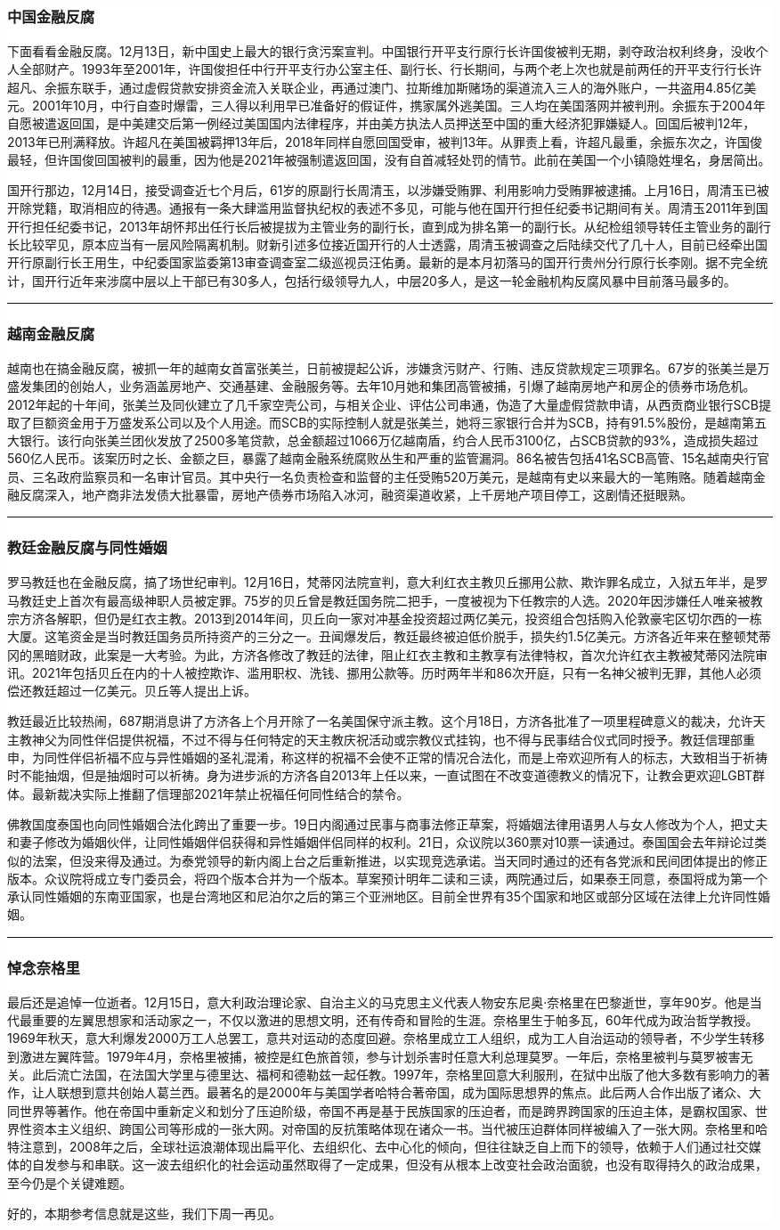 
### 中国金融反腐
下面看看金融反腐。12月13日，新中国史上最大的银行贪污案宣判。中国银行开平支行原行长许国俊被判无期，剥夺政治权利终身，没收个人全部财产。1993年至2001年，许国俊担任中行开平支行办公室主任、副行长、行长期间，与两个老上次也就是前两任的开平支行行长许超凡、余振东联手，通过虚假贷款安排资金流入关联企业，再通过澳门、拉斯维加斯赌场的渠道流入三人的海外账户，一共盗用4.85亿美元。2001年10月，中行自查时爆雷，三人得以利用早已准备好的假证件，携家属外逃美国。三人均在美国落网并被判刑。余振东于2004年自愿被遣返回国，是中美建交后第一例经过美国国内法律程序，并由美方执法人员押送至中国的重大经济犯罪嫌疑人。回国后被判12年，2013年已刑满释放。许超凡在美国被羁押13年后，2018年同样自愿回国受审，被判13年。从罪责上看，许超凡最重，余振东次之，许国俊最轻，但许国俊回国被判的最重，因为他是2021年被强制遣返回国，没有自首减轻处罚的情节。此前在美国一个小镇隐姓埋名，身居简出。

国开行那边，12月14日，接受调查近七个月后，61岁的原副行长周清玉，以涉嫌受贿罪、利用影响力受贿罪被逮捕。上月16日，周清玉已被开除党籍，取消相应的待遇。通报有一条大肆滥用监督执纪权的表述不多见，可能与他在国开行担任纪委书记期间有关。周清玉2011年到国开行担任纪委书记，2013年胡怀邦出任行长后被提拔为主管业务的副行长，直到成为排名第一的副行长。从纪检组领导转任主管业务的副行长比较罕见，原本应当有一层风险隔离机制。财新引述多位接近国开行的人士透露，周清玉被调查之后陆续交代了几十人，目前已经牵出国开行原副行长王用生，中纪委国家监委第13审查调查室二级巡视员汪佑勇。最新的是本月初落马的国开行贵州分行原行长李刚。据不完全统计，国开行近年来涉腐中层以上干部已有30多人，包括行级领导九人，中层20多人，是这一轮金融机构反腐风暴中目前落马最多的。

---

### 越南金融反腐
越南也在搞金融反腐，被抓一年的越南女首富张美兰，日前被提起公诉，涉嫌贪污财产、行贿、违反贷款规定三项罪名。67岁的张美兰是万盛发集团的创始人，业务涵盖房地产、交通基建、金融服务等。去年10月她和集团高管被捕，引爆了越南房地产和房企的债券市场危机。2012年起的十年间，张美兰及同伙建立了几千家空壳公司，与相关企业、评估公司串通，伪造了大量虚假贷款申请，从西贡商业银行SCB提取了巨额资金用于万盛发系公司以及个人用途。而SCB的实际控制人就是张美兰，她将三家银行合并为SCB，持有91.5%股份，是越南第五大银行。该行向张美兰团伙发放了2500多笔贷款，总金额超过1066万亿越南盾，约合人民币3100亿，占SCB贷款的93%，造成损失超过560亿人民币。该案历时之长、金额之巨，暴露了越南金融系统腐败丛生和严重的监管漏洞。86名被告包括41名SCB高管、15名越南央行官员、三名政府监察员和一名审计官员。其中央行一名负责检查和监督的主任受贿520万美元，是越南有史以来最大的一笔贿赂。随着越南金融反腐深入，地产商非法发债大批暴雷，房地产债券市场陷入冰河，融资渠道收紧，上千房地产项目停工，这剧情还挺眼熟。

---

### 教廷金融反腐与同性婚姻
罗马教廷也在金融反腐，搞了场世纪审判。12月16日，梵蒂冈法院宣判，意大利红衣主教贝丘挪用公款、欺诈罪名成立，入狱五年半，是罗马教廷史上首次有最高级神职人员被定罪。75岁的贝丘曾是教廷国务院二把手，一度被视为下任教宗的人选。2020年因涉嫌任人唯亲被教宗方济各解职，但仍是红衣主教。2013到2014年间，贝丘向一家对冲基金投资超过两亿美元，投资组合包括购入伦敦豪宅区切尔西的一栋大厦。这笔资金是当时教廷国务员所持资产的三分之一。丑闻爆发后，教廷最终被迫低价脱手，损失约1.5亿美元。方济各近年来在整顿梵蒂冈的黑暗财政，此案是一大考验。为此，方济各修改了教廷的法律，阻止红衣主教和主教享有法律特权，首次允许红衣主教被梵蒂冈法院审讯。2021年包括贝丘在内的十人被控欺诈、滥用职权、洗钱、挪用公款等。历时两年半和86次开庭，只有一名神父被判无罪，其他人必须偿还教廷超过一亿美元。贝丘等人提出上诉。

教廷最近比较热闹，687期消息讲了方济各上个月开除了一名美国保守派主教。这个月18日，方济各批准了一项里程碑意义的裁决，允许天主教神父为同性伴侣提供祝福，不过不得与任何特定的天主教庆祝活动或宗教仪式挂钩，也不得与民事结合仪式同时授予。教廷信理部重申，为同性伴侣祈福不应与异性婚姻的圣礼混淆，称这样的祝福不会使不正常的情况合法化，而是上帝欢迎所有人的标志，大致相当于祈祷时不能抽烟，但是抽烟时可以祈祷。身为进步派的方济各自2013年上任以来，一直试图在不改变道德教义的情况下，让教会更欢迎LGBT群体。最新裁决实际上推翻了信理部2021年禁止祝福任何同性结合的禁令。

佛教国度泰国也向同性婚姻合法化跨出了重要一步。19日内阁通过民事与商事法修正草案，将婚姻法律用语男人与女人修改为个人，把丈夫和妻子修改为婚姻伙伴，让同性婚姻伴侣获得和异性婚姻伴侣同样的权利。21日，众议院以360票对10票一读通过。泰国国会去年辩论过类似的法案，但没来得及通过。为泰党领导的新内阁上台之后重新推进，以实现竞选承诺。当天同时通过的还有各党派和民间团体提出的修正版本。众议院将成立专门委员会，将四个版本合并为一个版本。草案预计明年二读和三读，两院通过后，如果泰王同意，泰国将成为第一个承认同性婚姻的东南亚国家，也是台湾地区和尼泊尔之后的第三个亚洲地区。目前全世界有35个国家和地区或部分区域在法律上允许同性婚姻。

---

### 悼念奈格里
最后还是追悼一位逝者。12月15日，意大利政治理论家、自治主义的马克思主义代表人物安东尼奥·奈格里在巴黎逝世，享年90岁。他是当代最重要的左翼思想家和活动家之一，不仅以激进的思想文明，还有传奇和冒险的生涯。奈格里生于帕多瓦，60年代成为政治哲学教授。1969年秋天，意大利爆发2000万工人总罢工，意共对运动的态度回避。奈格里成立工人组织，成为工人自治运动的领导者，不少学生转移到激进左翼阵营。1979年4月，奈格里被捕，被控是红色旅首领，参与计划杀害时任意大利总理莫罗。一年后，奈格里被判与莫罗被害无关。此后流亡法国，在法国大学里与德里达、福柯和德勒兹一起任教。1997年，奈格里回意大利服刑，在狱中出版了他大多数有影响力的著作，让人联想到意共创始人葛兰西。最著名的是2000年与美国学者哈特合著帝国，成为国际思想界的焦点。此后两人合作出版了诸众、大同世界等著作。他在帝国中重新定义和划分了压迫阶级，帝国不再是基于民族国家的压迫者，而是跨界跨国家的压迫主体，是霸权国家、世界性资本主义组织、跨国公司等形成的一张大网。对帝国的反抗策略体现在诸众一书。当代被压迫群体同样被编入了一张大网。奈格里和哈特注意到，2008年之后，全球社运浪潮体现出扁平化、去组织化、去中心化的倾向，但往往缺乏自上而下的领导，依赖于人们通过社交媒体的自发参与和串联。这一波去组织化的社会运动虽然取得了一定成果，但没有从根本上改变社会政治面貌，也没有取得持久的政治成果，至今仍是个关键难题。

好的，本期参考信息就是这些，我们下周一再见。

